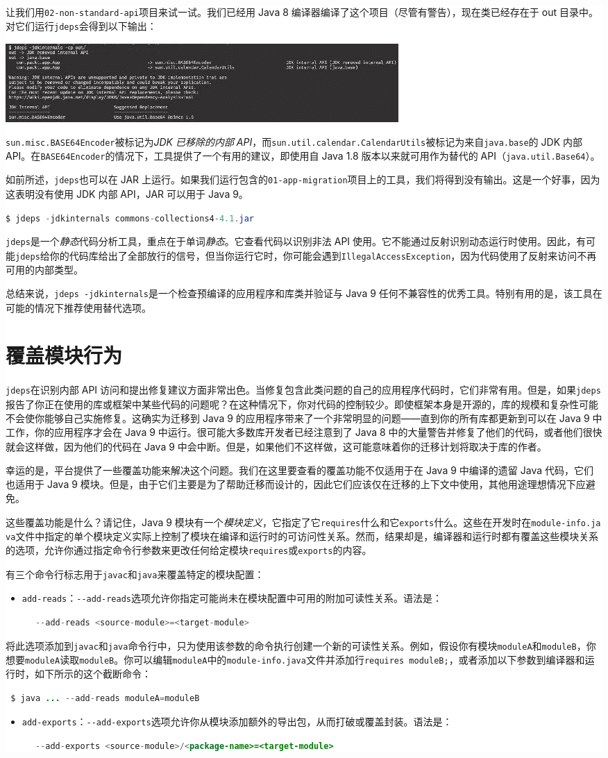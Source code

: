 让我们用`02-non-standard-api`项目来试一试。我们已经用 Java 8 编译器编译了这个项目（尽管有警告），现在类已经存在于 out 目录中。对它们运行`jdeps`会得到以下输出：

![图片](img/00091.jpeg)

`sun.misc.BASE64Encoder`被标记为*JDK 已移除的内部 API*，而`sun.util.calendar.CalendarUtils`被标记为来自`java.base`的 JDK 内部 API。在`BASE64Encoder`的情况下，工具提供了一个有用的建议，即使用自 Java 1.8 版本以来就可用作为替代的 API（`java.util.Base64`）。

如前所述，`jdeps`也可以在 JAR 上运行。如果我们运行包含的`01-app-migration`项目上的工具，我们将得到没有输出。这是一个好事，因为这表明没有使用 JDK 内部 API，JAR 可以用于 Java 9。

```java
$ jdeps -jdkinternals commons-collections4-4.1.jar  
```

`jdeps`是一个*静态*代码分析工具，重点在于单词*静态*。它查看代码以识别非法 API 使用。它不能通过反射识别动态运行时使用。因此，有可能`jdeps`给你的代码库给出了全部放行的信号，但当你运行它时，你可能会遇到`IllegalAccessException`，因为代码使用了反射来访问不再可用的内部类型。

总结来说，`jdeps -jdkinternals`是一个检查预编译的应用程序和库类并验证与 Java 9 任何不兼容性的优秀工具。特别有用的是，该工具在可能的情况下推荐使用替代选项。

# 覆盖模块行为

`jdeps`在识别内部 API 访问和提出修复建议方面非常出色。当修复包含此类问题的自己的应用程序代码时，它们非常有用。但是，如果`jdeps`报告了你正在使用的库或框架中某些代码的问题呢？在这种情况下，你对代码的控制较少。即使框架本身是开源的，库的规模和复杂性可能不会使你能够自己实施修复。这确实为迁移到 Java 9 的应用程序带来了一个非常明显的问题——直到你的所有库都更新到可以在 Java 9 中工作，你的应用程序才会在 Java 9 中运行。很可能大多数库开发者已经注意到了 Java 8 中的大量警告并修复了他们的代码，或者他们很快就会这样做，因为他们的代码在 Java 9 中会中断。但是，如果他们不这样做，这可能意味着你的迁移计划将取决于库的作者。

幸运的是，平台提供了一些覆盖功能来解决这个问题。我们在这里要查看的覆盖功能不仅适用于在 Java 9 中编译的遗留 Java 代码，它们也适用于 Java 9 模块。但是，由于它们主要是为了帮助迁移而设计的，因此它们应该仅在迁移的上下文中使用，其他用途理想情况下应避免。

这些覆盖功能是什么？请记住，Java 9 模块有一个*模块定义*，它指定了它`requires`什么和它`exports`什么。这些在开发时在`module-info.java`文件中指定的单个模块定义实际上控制了模块在编译和运行时的可访问性关系。然而，结果却是，编译器和运行时都有覆盖这些模块关系的选项，允许你通过指定命令行参数来更改任何给定模块`requires`或`exports`的内容。

有三个命令行标志用于`javac`和`java`来覆盖特定的模块配置：

+   `add-reads`：`--add-reads`选项允许你指定可能尚未在模块配置中可用的附加可读性关系。语法是：

```java
      --add-reads <source-module>=<target-module>
```

将此选项添加到`javac`和`java`命令行中，只为使用该参数的命令执行创建一个新的可读性关系。例如，假设你有模块`moduleA`和`moduleB`，你想要`moduleA`读取`moduleB`。你可以编辑`moduleA`中的`module-info.java`文件并添加行`requires moduleB;`，或者添加以下参数到编译器和运行时，如下所示的这个截断命令：

```java
 $ java ... --add-reads moduleA=moduleB
```

+   `add-exports`：`--add-exports`选项允许你从模块添加额外的导出包，从而打破或覆盖封装。语法是：

```java
      --add-exports <source-module>/<package-name>=<target-module>
```

